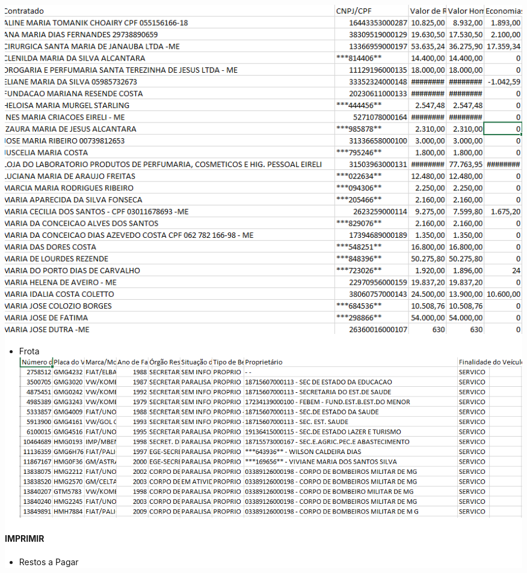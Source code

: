 ![](static/layout-anonimizacao-viagens-csv-producao.png)

* Frota
![](static/layout-anonimizacao-frota-csv-producao2020.png)


#### IMPRIMIR

* Restos a Pagar